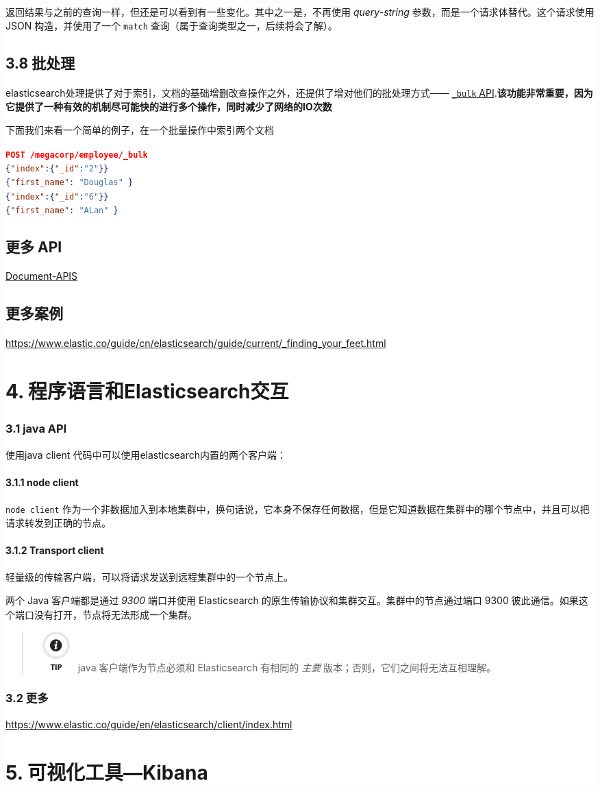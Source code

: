 返回结果与之前的查询一样，但还是可以看到有一些变化。其中之一是，不再使用 *query-string* 参数，而是一个请求体替代。这个请求使用 JSON 构造，并使用了一个 `match` 查询（属于查询类型之一，后续将会了解）。

## 3.8 批处理

elasticsearch处理提供了对于索引，文档的基础增删改查操作之外，还提供了增对他们的批处理方式—— [`_bulk` API](https://www.elastic.co/guide/en/elasticsearch/reference/6.6/docs-bulk.html).**该功能非常重要，因为它提供了一种有效的机制尽可能快的进行多个操作，同时减少了网络的IO次数**

下面我们来看一个简单的例子，在一个批量操作中索引两个文档

```json
POST /megacorp/employee/_bulk
{"index":{"_id":"2"}}
{"first_name": "Douglas" }
{"index":{"_id":"6"}}
{"first_name": "ALan" }
```

## 更多 API 

[Document-APIS](Document-APIS.md)

## 更多案例

https://www.elastic.co/guide/cn/elasticsearch/guide/current/_finding_your_feet.html

# 4. 程序语言和Elasticsearch交互

### 3.1 java API

使用java client 代码中可以使用elasticsearch内置的两个客户端：

#### 3.1.1 node client

`node client` 作为一个非数据加入到本地集群中，换句话说，它本身不保存任何数据，但是它知道数据在集群中的哪个节点中，并且可以把请求转发到正确的节点。

#### 3.1.2 Transport client

轻量级的传输客户端，可以将请求发送到远程集群中的一个节点上。

两个 Java 客户端都是通过 *9300* 端口并使用 Elasticsearch 的原生传输协议和集群交互。集群中的节点通过端口 9300 彼此通信。如果这个端口没有打开，节点将无法形成一个集群。

> ![tip](assets/tip-1549941842576.png)java 客户端作为节点必须和 Elasticsearch 有相同的 *主要* 版本；否则，它们之间将无法互相理解。

### 3.2 更多

https://www.elastic.co/guide/en/elasticsearch/client/index.html

# 5. 可视化工具—Kibana
